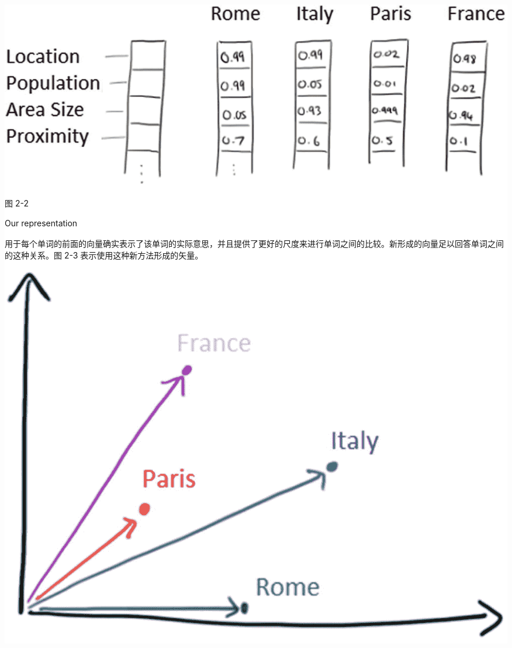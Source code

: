![A461351_1_En_2_Fig2_HTML.jpg](img/A461351_1_En_2_Fig2_HTML.jpg)

图 2-2

Our representation

用于每个单词的前面的向量确实表示了该单词的实际意思，并且提供了更好的尺度来进行单词之间的比较。新形成的向量足以回答单词之间的这种关系。图 2-3 表示使用这种新方法形成的矢量。

![A461351_1_En_2_Fig3_HTML.jpg](img/A461351_1_En_2_Fig3_HTML.jpg)
